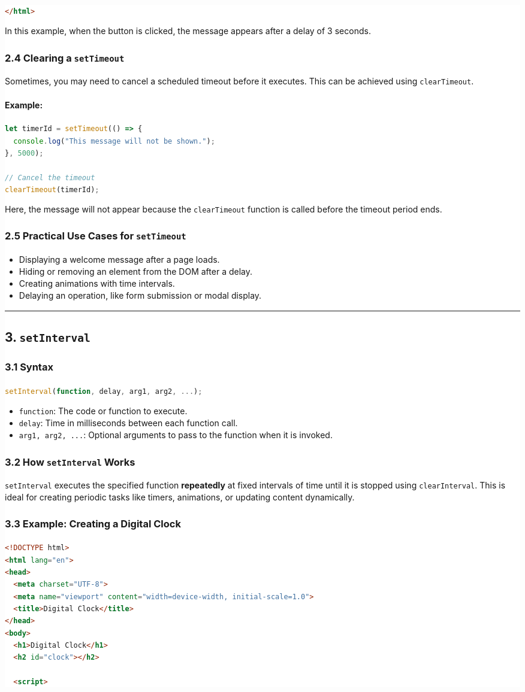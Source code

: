 ```html
</html>
```

In this example, when the button is clicked, the message appears after a delay of 3 seconds.

### 2.4 Clearing a `setTimeout`

Sometimes, you may need to cancel a scheduled timeout before it executes. This can be achieved using `clearTimeout`.

#### Example:

```js
let timerId = setTimeout(() => {
  console.log("This message will not be shown.");
}, 5000);

// Cancel the timeout
clearTimeout(timerId);
```

Here, the message will not appear because the `clearTimeout` function is called before the timeout period ends.

### 2.5 Practical Use Cases for `setTimeout`

- Displaying a welcome message after a page loads.
- Hiding or removing an element from the DOM after a delay.
- Creating animations with time intervals.
- Delaying an operation, like form submission or modal display.

---

## 3. `setInterval`

### 3.1 Syntax

```js
setInterval(function, delay, arg1, arg2, ...);
```

- `function`: The code or function to execute.
- `delay`: Time in milliseconds between each function call.
- `arg1, arg2, ...`: Optional arguments to pass to the function when it is invoked.

### 3.2 How `setInterval` Works

`setInterval` executes the specified function **repeatedly** at fixed intervals of time until it is stopped using `clearInterval`. This is ideal for creating periodic tasks like timers, animations, or updating content dynamically.

### 3.3 Example: Creating a Digital Clock

```html
<!DOCTYPE html>
<html lang="en">
<head>
  <meta charset="UTF-8">
  <meta name="viewport" content="width=device-width, initial-scale=1.0">
  <title>Digital Clock</title>
</head>
<body>
  <h1>Digital Clock</h1>
  <h2 id="clock"></h2>

  <script>
```